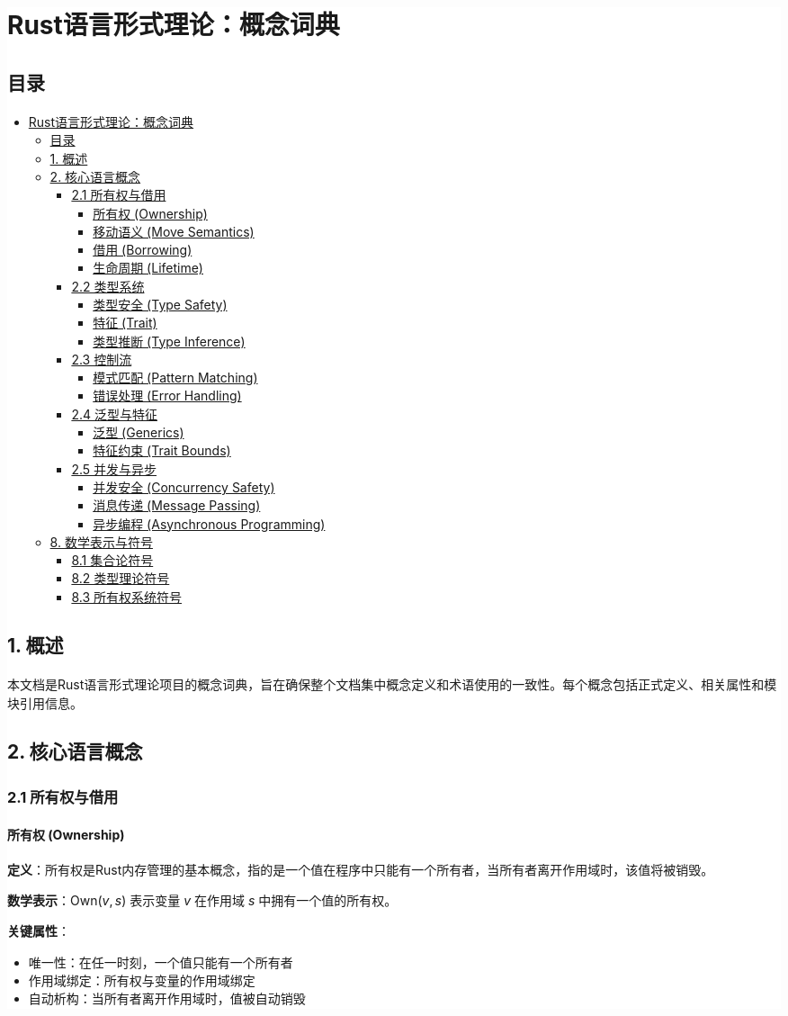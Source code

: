 ﻿# Rust语言形式理论：概念词典

## 目录

- [Rust语言形式理论：概念词典](#rust语言形式理论概念词典)
  - [目录](#目录)
  - [1. 概述](#1-概述)
  - [2. 核心语言概念](#2-核心语言概念)
    - [2.1 所有权与借用](#21-所有权与借用)
      - [所有权 (Ownership)](#所有权-ownership)
      - [移动语义 (Move Semantics)](#移动语义-move-semantics)
      - [借用 (Borrowing)](#借用-borrowing)
      - [生命周期 (Lifetime)](#生命周期-lifetime)
    - [2.2 类型系统](#22-类型系统)
      - [类型安全 (Type Safety)](#类型安全-type-safety)
      - [特征 (Trait)](#特征-trait)
      - [类型推断 (Type Inference)](#类型推断-type-inference)
    - [2.3 控制流](#23-控制流)
      - [模式匹配 (Pattern Matching)](#模式匹配-pattern-matching)
      - [错误处理 (Error Handling)](#错误处理-error-handling)
    - [2.4 泛型与特征](#24-泛型与特征)
      - [泛型 (Generics)](#泛型-generics)
      - [特征约束 (Trait Bounds)](#特征约束-trait-bounds)
    - [2.5 并发与异步](#25-并发与异步)
      - [并发安全 (Concurrency Safety)](#并发安全-concurrency-safety)
      - [消息传递 (Message Passing)](#消息传递-message-passing)
      - [异步编程 (Asynchronous Programming)](#异步编程-asynchronous-programming)
  - [8. 数学表示与符号](#8-数学表示与符号)
    - [8.1 集合论符号](#81-集合论符号)
    - [8.2 类型理论符号](#82-类型理论符号)
    - [8.3 所有权系统符号](#83-所有权系统符号)

## 1. 概述

本文档是Rust语言形式理论项目的概念词典，旨在确保整个文档集中概念定义和术语使用的一致性。每个概念包括正式定义、相关属性和模块引用信息。

## 2. 核心语言概念

### 2.1 所有权与借用

#### 所有权 (Ownership)

**定义**：所有权是Rust内存管理的基本概念，指的是一个值在程序中只能有一个所有者，当所有者离开作用域时，该值将被销毁。

**数学表示**：$\text{Own}(v, s)$ 表示变量 $v$ 在作用域 $s$ 中拥有一个值的所有权。

**关键属性**：

- 唯一性：在任一时刻，一个值只能有一个所有者
- 作用域绑定：所有权与变量的作用域绑定
- 自动析构：当所有者离开作用域时，值被自动销毁
